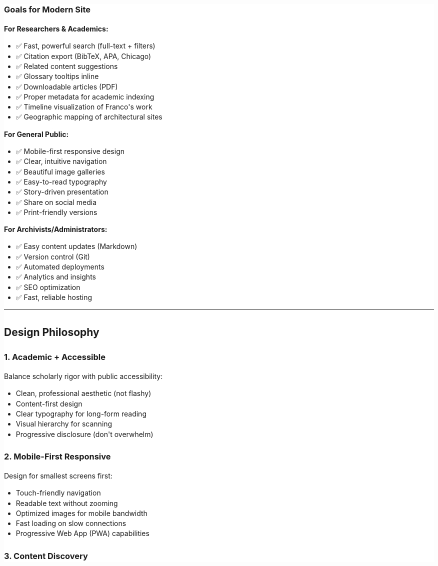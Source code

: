 ### Goals for Modern Site

**For Researchers & Academics:**
- ✅ Fast, powerful search (full-text + filters)
- ✅ Citation export (BibTeX, APA, Chicago)
- ✅ Related content suggestions
- ✅ Glossary tooltips inline
- ✅ Downloadable articles (PDF)
- ✅ Proper metadata for academic indexing
- ✅ Timeline visualization of Franco's work
- ✅ Geographic mapping of architectural sites

**For General Public:**
- ✅ Mobile-first responsive design
- ✅ Clear, intuitive navigation
- ✅ Beautiful image galleries
- ✅ Easy-to-read typography
- ✅ Story-driven presentation
- ✅ Share on social media
- ✅ Print-friendly versions

**For Archivists/Administrators:**
- ✅ Easy content updates (Markdown)
- ✅ Version control (Git)
- ✅ Automated deployments
- ✅ Analytics and insights
- ✅ SEO optimization
- ✅ Fast, reliable hosting

---

## Design Philosophy

### 1. **Academic + Accessible**

Balance scholarly rigor with public accessibility:
- Clean, professional aesthetic (not flashy)
- Content-first design
- Clear typography for long-form reading
- Visual hierarchy for scanning
- Progressive disclosure (don't overwhelm)

### 2. **Mobile-First Responsive**

Design for smallest screens first:
- Touch-friendly navigation
- Readable text without zooming
- Optimized images for mobile bandwidth
- Fast loading on slow connections
- Progressive Web App (PWA) capabilities

### 3. **Content Discovery**
